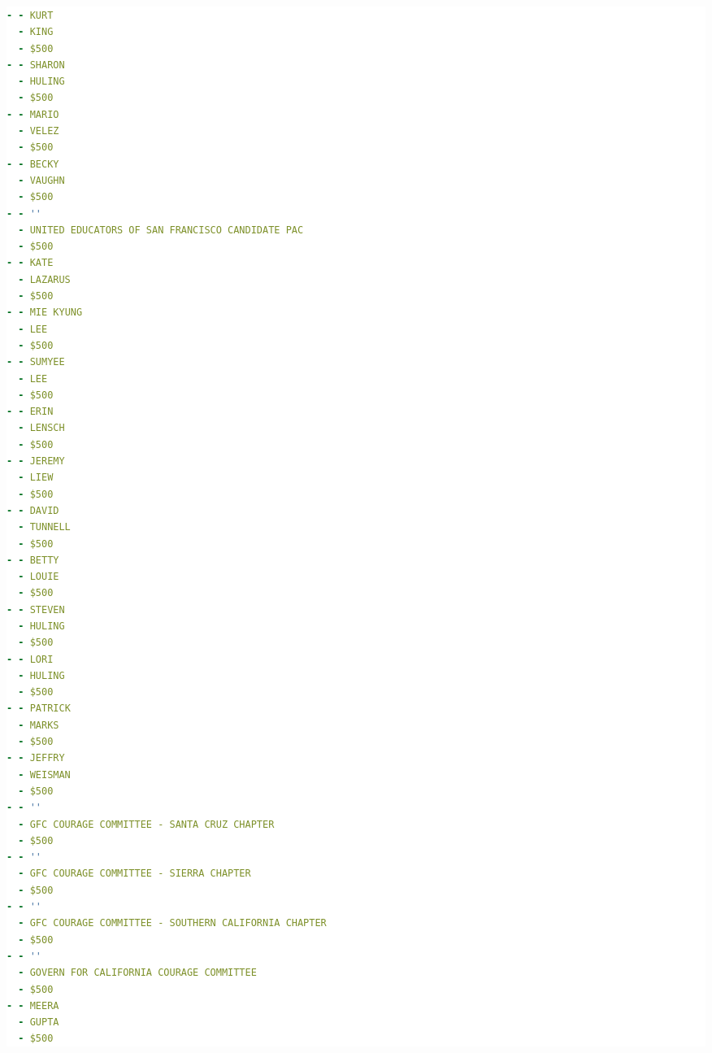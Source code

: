 ```yaml
- - KURT
  - KING
  - $500
- - SHARON
  - HULING
  - $500
- - MARIO
  - VELEZ
  - $500
- - BECKY
  - VAUGHN
  - $500
- - ''
  - UNITED EDUCATORS OF SAN FRANCISCO CANDIDATE PAC
  - $500
- - KATE
  - LAZARUS
  - $500
- - MIE KYUNG
  - LEE
  - $500
- - SUMYEE
  - LEE
  - $500
- - ERIN
  - LENSCH
  - $500
- - JEREMY
  - LIEW
  - $500
- - DAVID
  - TUNNELL
  - $500
- - BETTY
  - LOUIE
  - $500
- - STEVEN
  - HULING
  - $500
- - LORI
  - HULING
  - $500
- - PATRICK
  - MARKS
  - $500
- - JEFFRY
  - WEISMAN
  - $500
- - ''
  - GFC COURAGE COMMITTEE - SANTA CRUZ CHAPTER
  - $500
- - ''
  - GFC COURAGE COMMITTEE - SIERRA CHAPTER
  - $500
- - ''
  - GFC COURAGE COMMITTEE - SOUTHERN CALIFORNIA CHAPTER
  - $500
- - ''
  - GOVERN FOR CALIFORNIA COURAGE COMMITTEE
  - $500
- - MEERA
  - GUPTA
  - $500
```